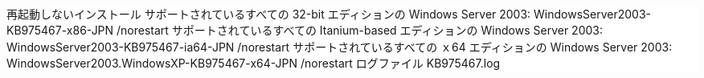 </td>
</tr>
<tr>
<td style="border:1px solid black;">
</td>
<td style="border:1px solid black;">
</td>
</tr>
<tr class="alternateRow">
<td style="border:1px solid black;">
再起動しないインストール
</td>
<td style="border:1px solid black;">
サポートされているすべての 32-bit エディションの Windows Server 2003:  
WindowsServer2003-KB975467-x86-JPN /norestart
</td>
</tr>
<tr>
<td style="border:1px solid black;">
</td>
<td style="border:1px solid black;">
</td>
</tr>
<tr class="alternateRow">
<td style="border:1px solid black;">
</td>
<td style="border:1px solid black;">
サポートされているすべての Itanium-based エディションの Windows Server 2003:  
WindowsServer2003-KB975467-ia64-JPN /norestart
</td>
</tr>
<tr>
<td style="border:1px solid black;">
</td>
<td style="border:1px solid black;">
</td>
</tr>
<tr class="alternateRow">
<td style="border:1px solid black;">
</td>
<td style="border:1px solid black;">
サポートされているすべての ｘ64 エディションの Windows Server 2003:  
WindowsServer2003.WindowsXP-KB975467-x64-JPN /norestart
</td>
</tr>
<tr>
<td style="border:1px solid black;">
</td>
<td style="border:1px solid black;">
</td>
</tr>
<tr class="alternateRow">
<td style="border:1px solid black;">
ログファイル
</td>
<td style="border:1px solid black;">
KB975467.log
</td>
</tr>
<tr>
<td style="border:1px solid black;">
</td>
<td style="border:1px solid black;">
</td>